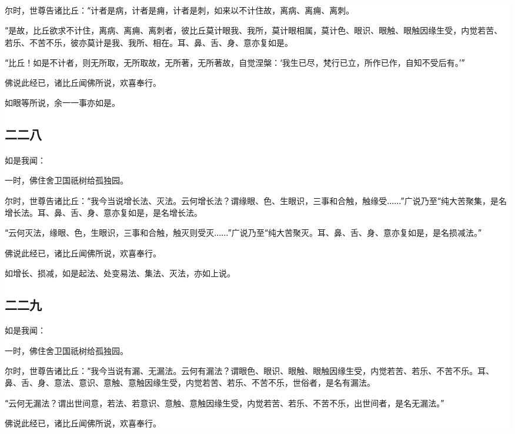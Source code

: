 尔时，世尊告诸比丘：“计者是病，计者是痈，计者是刺，如来以不计住故，离病、离痈、离刺。

“是故，比丘欲求不计住，离病、离痈、离刺者，彼比丘莫计眼我、我所，莫计眼相属，莫计色、眼识、眼触、眼触因缘生受，内觉若苦、若乐、不苦不乐，彼亦莫计是我、我所、相在。耳、鼻、舌、身、意亦复如是。

“比丘！如是不计者，则无所取，无所取故，无所著，无所著故，自觉涅槃：‘我生已尽，梵行已立，所作已作，自知不受后有。’”

佛说此经已，诸比丘闻佛所说，欢喜奉行。

如眼等所说，余一一事亦如是。

## 二二八

如是我闻：

一时，佛住舍卫国祇树给孤独园。

尔时，世尊告诸比丘：“我今当说增长法、灭法。云何增长法？谓缘眼、色、生眼识，三事和合触，触缘受……”广说乃至“纯大苦聚集，是名增长法。耳、鼻、舌、身、意亦复如是，是名增长法。

“云何灭法，缘眼、色，生眼识，三事和合触，触灭则受灭……”广说乃至“纯大苦聚灭。耳、鼻、舌、身、意亦复如是，是名损减法。”

佛说此经已，诸比丘闻佛所说，欢喜奉行。

如增长、损减，如是起法、处变易法、集法、灭法，亦如上说。

## 二二九

如是我闻：

一时，佛住舍卫国祇树给孤独园。

尔时，世尊告诸比丘：“我今当说有漏、无漏法。云何有漏法？谓眼色、眼识、眼触、眼触因缘生受，内觉若苦、若乐、不苦不乐。耳、鼻、舌、身、意法、意识、意触、意触因缘生受，内觉若苦、若乐、不苦不乐，世俗者，是名有漏法。

“云何无漏法？谓出世间意，若法、若意识、意触、意触因缘生受，内觉若苦、若乐、不苦不乐，出世间者，是名无漏法。”

佛说此经已，诸比丘闻佛所说，欢喜奉行。


